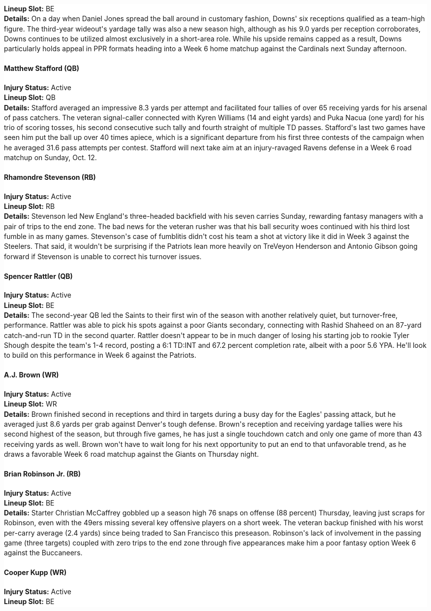 **Lineup Slot:** BE <br>
**Details:** On a day when Daniel Jones spread the ball around in customary fashion, Downs' six receptions qualified as a team-high figure. The third-year wideout's yardage tally was also a new season high, although as his 9.0 yards per reception corroborates, Downs continues to be utilized almost exclusively in a short-area role. While his upside remains capped as a result, Downs particularly holds appeal in PPR formats heading into a Week 6 home matchup against the Cardinals next Sunday afternoon.
#### Matthew Stafford (QB)
**Injury Status:** Active <br>
**Lineup Slot:** QB <br>
**Details:** Stafford averaged an impressive 8.3 yards per attempt and facilitated four tallies of over 65 receiving yards for his arsenal of pass catchers. The veteran signal-caller connected with Kyren Williams (14 and eight yards) and Puka Nacua (one yard) for his trio of scoring tosses, his second consecutive such tally and fourth straight of multiple TD passes. Stafford's last two games have seen him put the ball up over 40 times apiece, which is a significant departure from his first three contests of the campaign when he averaged 31.6 pass attempts per contest. Stafford will next take aim at an injury-ravaged Ravens defense in a Week 6 road matchup on Sunday, Oct. 12.
#### Rhamondre Stevenson (RB)
**Injury Status:** Active <br>
**Lineup Slot:** RB <br>
**Details:** Stevenson led New England's three-headed backfield with his seven carries Sunday, rewarding fantasy managers with a pair of trips to the end zone. The bad news for the veteran rusher was that his ball security woes continued with his third lost fumble in as many games. Stevenson's case of fumblitis didn't cost his team a shot at victory like it did in Week 3 against the Steelers. That said, it wouldn't be surprising if the Patriots lean more heavily on TreVeyon Henderson and Antonio Gibson going forward if Stevenson is unable to correct his turnover issues.
#### Spencer Rattler (QB)
**Injury Status:** Active <br>
**Lineup Slot:** BE <br>
**Details:** The second-year QB led the Saints to their first win of the season with another relatively quiet, but turnover-free, performance. Rattler was able to pick his spots against a poor Giants secondary, connecting with Rashid Shaheed on an 87-yard catch-and-run TD in the second quarter. Rattler doesn't appear to be in much danger of losing his starting job to rookie Tyler Shough despite the team's 1-4 record, posting a 6:1 TD:INT and 67.2 percent completion rate, albeit with a poor 5.6 YPA. He'll look to build on this performance in Week 6 against the Patriots.
#### A.J. Brown (WR)
**Injury Status:** Active <br>
**Lineup Slot:** WR <br>
**Details:** Brown finished second in receptions and third in targets during a busy day for the Eagles' passing attack, but he averaged just 8.6 yards per grab against Denver's tough defense. Brown's reception and receiving yardage tallies were his second highest of the season, but through five games, he has just a single touchdown catch and only one game of more than 43 receiving yards as well. Brown won't have to wait long for his next opportunity to put an end to that unfavorable trend, as he draws a favorable Week 6 road matchup against the Giants on Thursday night.
#### Brian Robinson Jr. (RB)
**Injury Status:** Active <br>
**Lineup Slot:** BE <br>
**Details:** Starter Christian McCaffrey gobbled up a season high 76 snaps on offense (88 percent) Thursday, leaving just scraps for Robinson, even with the 49ers missing several key offensive players on a short week. The veteran backup finished with his worst per-carry average (2.4 yards) since being traded to San Francisco this preseason. Robinson's lack of involvement in the passing game (three targets) coupled with zero trips to the end zone through five appearances make him a poor fantasy option Week 6 against the Buccaneers.
#### Cooper Kupp (WR)
**Injury Status:** Active <br>
**Lineup Slot:** BE <br>